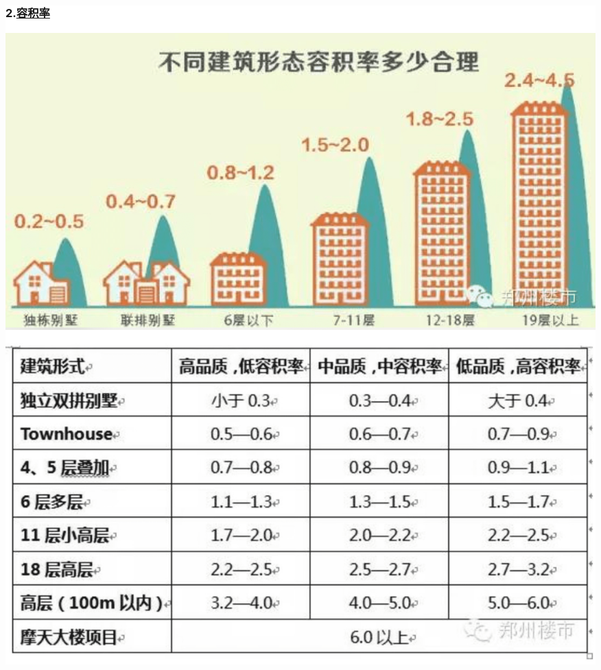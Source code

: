 ### 2.<a name="容积率">[容积率](https://baike.baidu.com/item/%E5%AE%B9%E7%A7%AF%E7%8E%87/1397682?fr=aladdin)</a>

![](./attachments/1086212/1246240.png)

![](./attachments/1086212/1246241.png)
